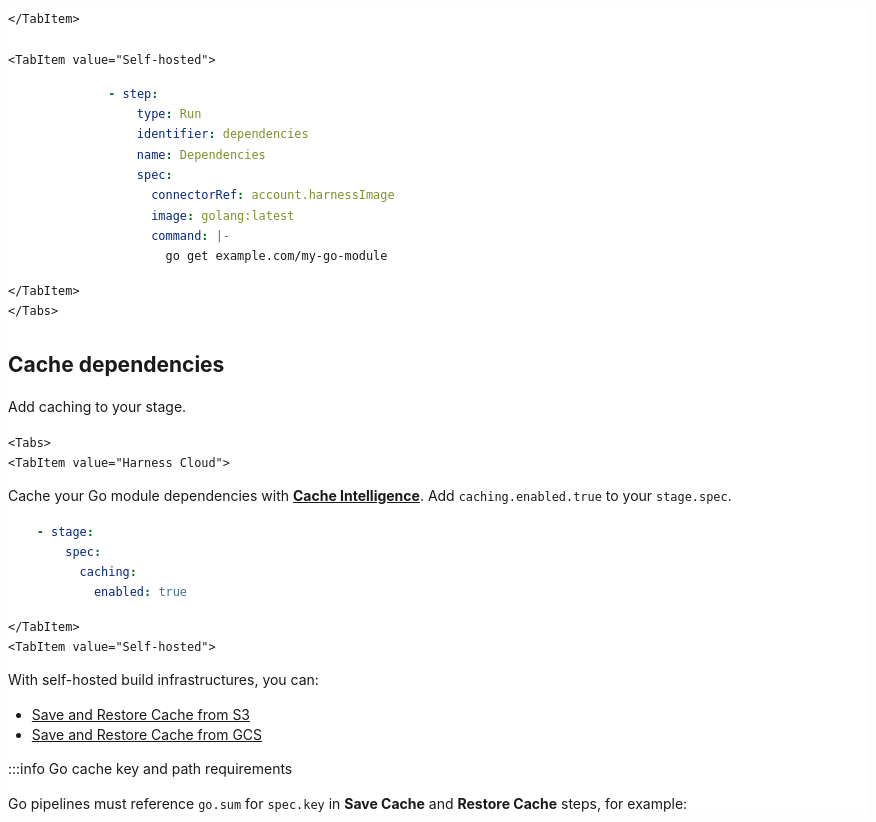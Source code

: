 ```mdx-code-block
</TabItem>

<TabItem value="Self-hosted">
```

```yaml
              - step:
                  type: Run
                  identifier: dependencies
                  name: Dependencies
                  spec:
                    connectorRef: account.harnessImage
                    image: golang:latest
                    command: |-
                      go get example.com/my-go-module
```

```mdx-code-block
</TabItem>
</Tabs>
```

## Cache dependencies

Add caching to your stage.

```mdx-code-block
<Tabs>
<TabItem value="Harness Cloud">
```

Cache your Go module dependencies with [**Cache Intelligence**](/docs/continuous-integration/use-ci/caching-ci-data/cache-intelligence). Add `caching.enabled.true` to your `stage.spec`.

```yaml
    - stage:
        spec:
          caching:
            enabled: true
```

```mdx-code-block
</TabItem>
<TabItem value="Self-hosted">
```

With self-hosted build infrastructures, you can:

 * [Save and Restore Cache from S3](/docs/continuous-integration/use-ci/caching-ci-data/saving-cache/)
 * [Save and Restore Cache from GCS](/docs/continuous-integration/use-ci/caching-ci-data/save-cache-in-gcs)


:::info Go cache key and path requirements

Go pipelines must reference `go.sum` for `spec.key` in **Save Cache** and **Restore Cache** steps, for example:
